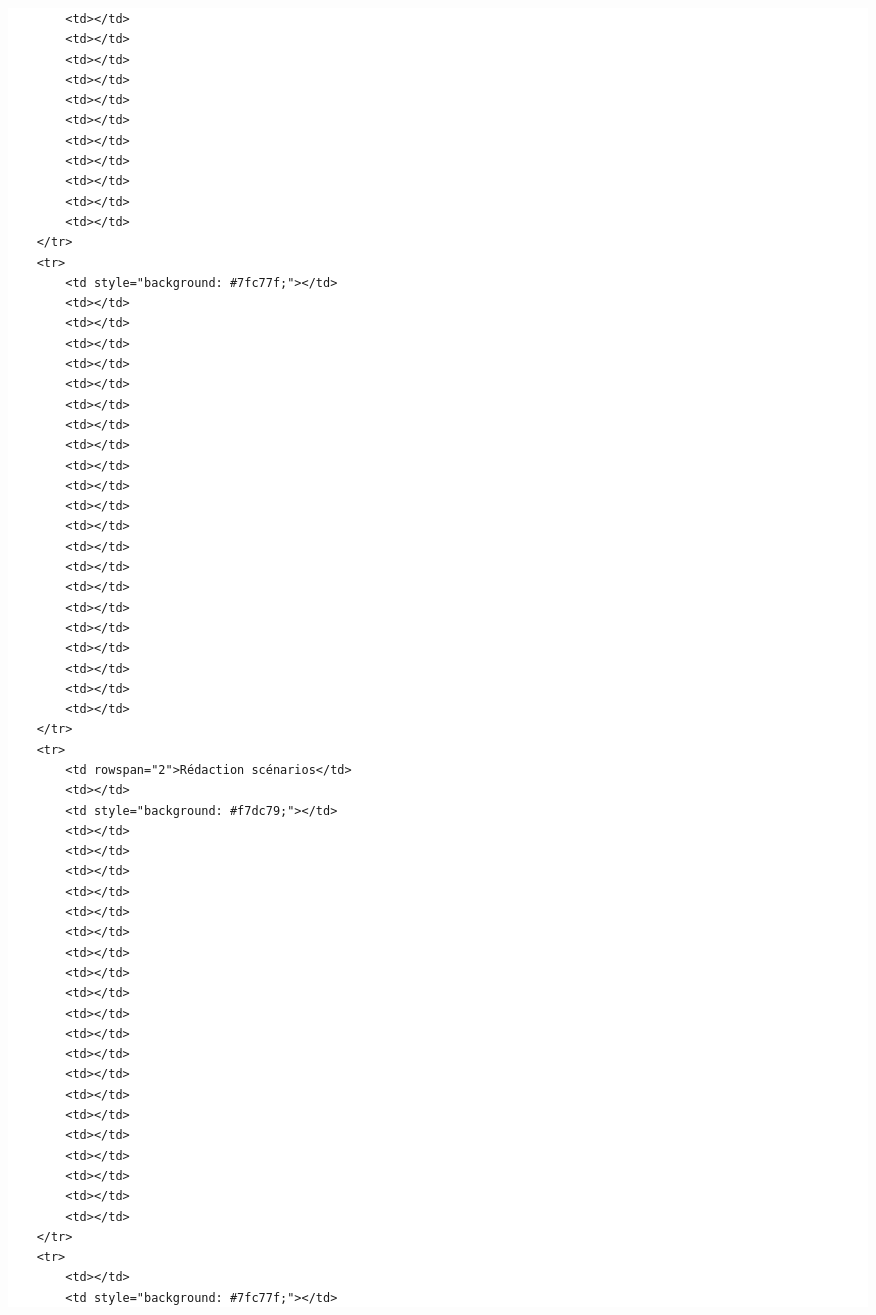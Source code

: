             <td></td>
            <td></td>
            <td></td>
            <td></td>
            <td></td>
            <td></td>
            <td></td>
            <td></td>
            <td></td>
            <td></td>
            <td></td>
        </tr>
        <tr>
            <td style="background: #7fc77f;"></td>
            <td></td>
            <td></td>
            <td></td>
            <td></td>
            <td></td>
            <td></td>
            <td></td>
            <td></td>
            <td></td>
            <td></td>
            <td></td>
            <td></td>
            <td></td>
            <td></td>
            <td></td>
            <td></td>
            <td></td>
            <td></td>
            <td></td>
            <td></td>
            <td></td>
        </tr>
        <tr>
            <td rowspan="2">Rédaction scénarios</td>
            <td></td>
            <td style="background: #f7dc79;"></td>
            <td></td>
            <td></td>
            <td></td>
            <td></td>
            <td></td>
            <td></td>
            <td></td>
            <td></td>
            <td></td>
            <td></td>
            <td></td>
            <td></td>
            <td></td>
            <td></td>
            <td></td>
            <td></td>
            <td></td>
            <td></td>
            <td></td>
            <td></td>
        </tr>
        <tr>
            <td></td>
            <td style="background: #7fc77f;"></td>
